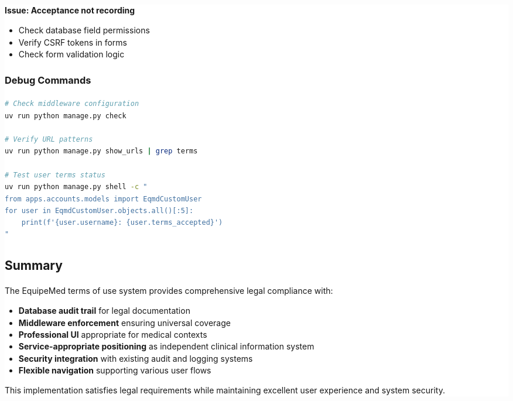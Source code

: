 **Issue: Acceptance not recording**
- Check database field permissions
- Verify CSRF tokens in forms
- Check form validation logic

### Debug Commands

```bash
# Check middleware configuration
uv run python manage.py check

# Verify URL patterns
uv run python manage.py show_urls | grep terms

# Test user terms status
uv run python manage.py shell -c "
from apps.accounts.models import EqmdCustomUser
for user in EqmdCustomUser.objects.all()[:5]:
    print(f'{user.username}: {user.terms_accepted}')
"
```

## Summary

The EquipeMed terms of use system provides comprehensive legal compliance with:

- **Database audit trail** for legal documentation
- **Middleware enforcement** ensuring universal coverage  
- **Professional UI** appropriate for medical contexts
- **Service-appropriate positioning** as independent clinical information system
- **Security integration** with existing audit and logging systems
- **Flexible navigation** supporting various user flows

This implementation satisfies legal requirements while maintaining excellent user experience and system security.